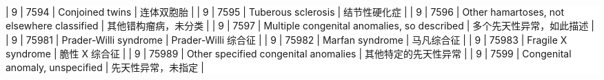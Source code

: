 | 9         | 7594      | Conjoined twins                                                                                                           | 连体双胞胎                              |
| 9         | 7595      | Tuberous sclerosis                                                                                                        | 结节性硬化症                             |
| 9         | 7596      | Other hamartoses, not elsewhere classified                                                                                | 其他错构瘤病，未分类                         |
| 9         | 7597      | Multiple congenital anomalies, so described                                                                               | 多个先天性异常，如此描述                       |
| 9         | 75981     | Prader\-Willi syndrome                                                                                                    | Prader\-Willi 综合征                  |
| 9         | 75982     | Marfan syndrome                                                                                                           | 马凡综合征                              |
| 9         | 75983     | Fragile X syndrome                                                                                                        | 脆性 X 综合征                           |
| 9         | 75989     | Other specified congenital anomalies                                                                                      | 其他特定的先天性异常                         |
| 9         | 7599      | Congenital anomaly, unspecified                                                                                           | 先天性异常，未指定                          |
